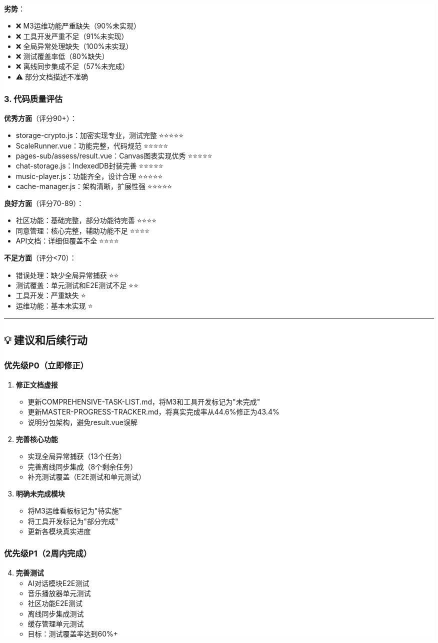 **劣势**：
- ❌ M3运维功能严重缺失（90%未实现）
- ❌ 工具开发严重不足（91%未实现）
- ❌ 全局异常处理缺失（100%未实现）
- ❌ 测试覆盖率低（80%缺失）
- ❌ 离线同步集成不足（57%未完成）
- ⚠️ 部分文档描述不准确

### 3. 代码质量评估

**优秀方面**（评分90+）：
- storage-crypto.js：加密实现专业，测试完整 ⭐⭐⭐⭐⭐
- ScaleRunner.vue：功能完整，代码规范 ⭐⭐⭐⭐⭐
- pages-sub/assess/result.vue：Canvas图表实现优秀 ⭐⭐⭐⭐⭐
- chat-storage.js：IndexedDB封装完善 ⭐⭐⭐⭐⭐
- music-player.js：功能齐全，设计合理 ⭐⭐⭐⭐⭐
- cache-manager.js：架构清晰，扩展性强 ⭐⭐⭐⭐⭐

**良好方面**（评分70-89）：
- 社区功能：基础完整，部分功能待完善 ⭐⭐⭐⭐
- 同意管理：核心完整，辅助功能不足 ⭐⭐⭐⭐
- API文档：详细但覆盖不全 ⭐⭐⭐⭐

**不足方面**（评分<70）：
- 错误处理：缺少全局异常捕获 ⭐⭐
- 测试覆盖：单元测试和E2E测试不足 ⭐⭐
- 工具开发：严重缺失 ⭐
- 运维功能：基本未实现 ⭐

---

## 💡 建议和后续行动

### 优先级P0（立即修正）

1. **修正文档虚报**
   - 更新COMPREHENSIVE-TASK-LIST.md，将M3和工具开发标记为"未完成"
   - 更新MASTER-PROGRESS-TRACKER.md，将真实完成率从44.6%修正为43.4%
   - 说明分包架构，避免result.vue误解

2. **完善核心功能**
   - 实现全局异常捕获（13个任务）
   - 完善离线同步集成（8个剩余任务）
   - 补充测试覆盖（E2E测试和单元测试）

3. **明确未完成模块**
   - 将M3运维看板标记为"待实施"
   - 将工具开发标记为"部分完成"
   - 更新各模块真实进度

### 优先级P1（2周内完成）

4. **完善测试**
   - AI对话模块E2E测试
   - 音乐播放器单元测试
   - 社区功能E2E测试
   - 离线同步集成测试
   - 缓存管理单元测试
   - 目标：测试覆盖率达到60%+
